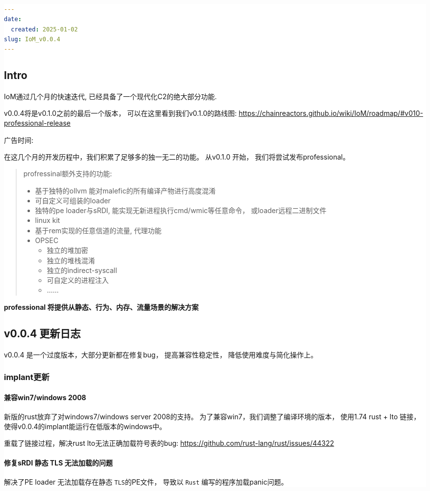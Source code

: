 ```yaml
---
date:
  created: 2025-01-02
slug: IoM_v0.0.4
---
```


## Intro

IoM通过几个月的快速迭代, 已经具备了一个现代化C2的绝大部分功能. 

v0.0.4将是v0.1.0之前的最后一个版本， 可以在这里看到我们v0.1.0的路线图: https://chainreactors.github.io/wiki/IoM/roadmap/#v010-professional-release



广告时间: 

在这几个月的开发历程中，我们积累了足够多的独一无二的功能。 从v0.1.0 开始， 我们将尝试发布professional。

> 
> profressinal额外支持的功能:
> 
> * 基于独特的ollvm 能对malefic的所有编译产物进行高度混淆
> * 可自定义可组装的loader
> * 独特的pe loader与sRDI, 能实现无新进程执行cmd/wmic等任意命令， 或loader远程二进制文件
> * linux kit
> * 基于rem实现的任意信道的流量, 代理功能
> * OPSEC
> 	* 独立的堆加密
> 	* 独立的堆栈混淆
> 	* 独立的indirect-syscall
> 	* 可自定义的进程注入
> 	* ......

**professional 将提供从静态、行为、内存、流量场景的解决方案**

## v0.0.4  更新日志

v0.0.4 是一个过度版本，大部分更新都在修复bug， 提高兼容性稳定性， 降低使用难度与简化操作上。 

### implant更新

#### 兼容win7/windows 2008

新版的rust放弃了对windows7/windows server 2008的支持。 为了兼容win7，我们调整了编译环境的版本， 使用1.74 rust + lto 链接， 使得v0.0.4的implant能运行在低版本的windows中。 

重载了链接过程，解决rust lto无法正确加载符号表的bug: https://github.com/rust-lang/rust/issues/44322 

#### 修复sRDI 静态 TLS 无法加载的问题 

解决了PE loader 无法加载存在静态 `TLS`的PE文件， 导致以 `Rust` 编写的程序加载panic问题。 
